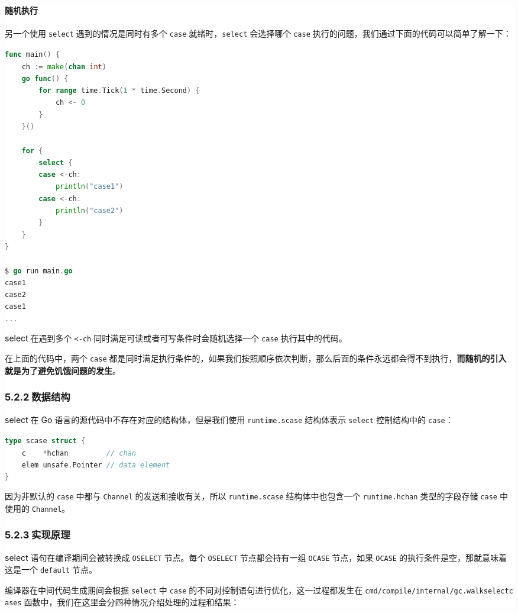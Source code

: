 #### 随机执行

另一个使用 `select` 遇到的情况是同时有多个 `case` 就绪时，`select` 会选择哪个 `case` 执行的问题，我们通过下面的代码可以简单了解一下：

```go
func main() {
    ch := make(chan int)
    go func() {
        for range time.Tick(1 * time.Second) {
            ch <- 0
        }
    }()

    for {
        select {
        case <-ch:
            println("case1")
        case <-ch:
            println("case2")
        }
    }
}

$ go run main.go
case1
case2
case1
...
```

select 在遇到多个 `<-ch` 同时满足可读或者可写条件时会随机选择一个 `case` 执行其中的代码。

在上面的代码中，两个 `case` 都是同时满足执行条件的，如果我们按照顺序依次判断，那么后面的条件永远都会得不到执行，**而随机的引入就是为了避免饥饿问题的发生**。

### 5.2.2 数据结构

select 在 Go 语言的源代码中不存在对应的结构体，但是我们使用 `runtime.scase` 结构体表示 `select` 控制结构中的 `case`：

```go
type scase struct {
    c    *hchan         // chan
    elem unsafe.Pointer // data element
}
```

因为非默认的 `case` 中都与 `Channel` 的发送和接收有关，所以 `runtime.scase` 结构体中也包含一个 `runtime.hchan` 类型的字段存储 `case` 中使用的 `Channel`。

### 5.2.3 实现原理

select 语句在编译期间会被转换成 `OSELECT` 节点。每个 `OSELECT` 节点都会持有一组 `OCASE` 节点，如果 `OCASE` 的执行条件是空，那就意味着这是一个 `default` 节点。

编译器在中间代码生成期间会根据 `select` 中 `case` 的不同对控制语句进行优化，这一过程都发生在 `cmd/compile/internal/gc.walkselectcases` 函数中，我们在这里会分四种情况介绍处理的过程和结果：
